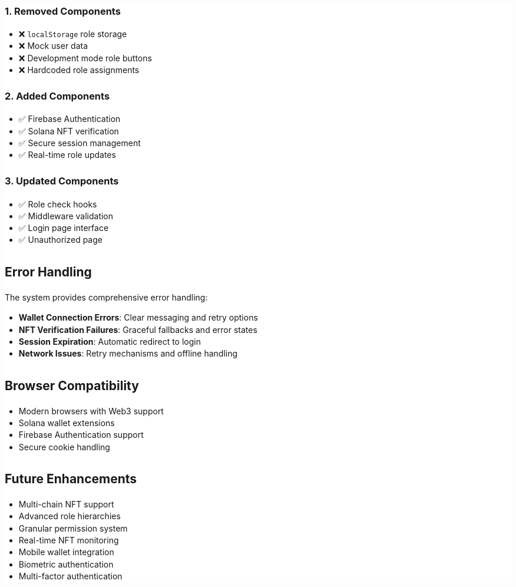 ### 1. Removed Components
- ❌ `localStorage` role storage
- ❌ Mock user data
- ❌ Development mode role buttons
- ❌ Hardcoded role assignments

### 2. Added Components
- ✅ Firebase Authentication
- ✅ Solana NFT verification
- ✅ Secure session management
- ✅ Real-time role updates

### 3. Updated Components
- ✅ Role check hooks
- ✅ Middleware validation
- ✅ Login page interface
- ✅ Unauthorized page

## Error Handling

The system provides comprehensive error handling:

- **Wallet Connection Errors**: Clear messaging and retry options
- **NFT Verification Failures**: Graceful fallbacks and error states
- **Session Expiration**: Automatic redirect to login
- **Network Issues**: Retry mechanisms and offline handling

## Browser Compatibility

- Modern browsers with Web3 support
- Solana wallet extensions
- Firebase Authentication support
- Secure cookie handling

## Future Enhancements

- Multi-chain NFT support
- Advanced role hierarchies
- Granular permission system
- Real-time NFT monitoring
- Mobile wallet integration
- Biometric authentication
- Multi-factor authentication
